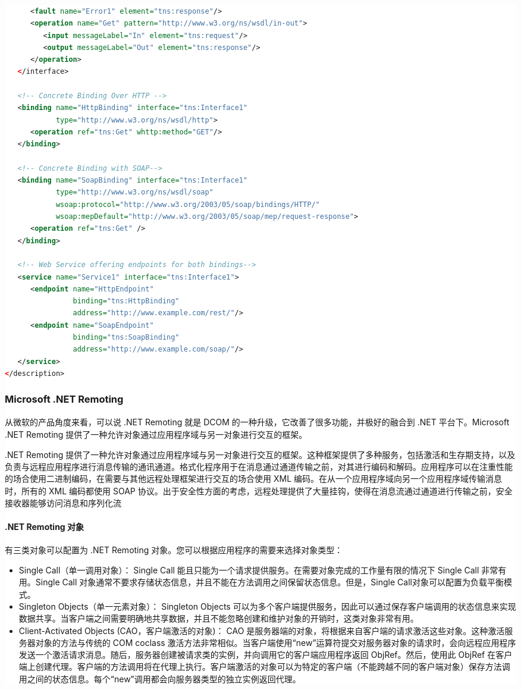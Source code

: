 ```xml
      <fault name="Error1" element="tns:response"/>
      <operation name="Get" pattern="http://www.w3.org/ns/wsdl/in-out">
         <input messageLabel="In" element="tns:request"/>
         <output messageLabel="Out" element="tns:response"/>
      </operation>
   </interface>

   <!-- Concrete Binding Over HTTP -->
   <binding name="HttpBinding" interface="tns:Interface1" 
            type="http://www.w3.org/ns/wsdl/http">
      <operation ref="tns:Get" whttp:method="GET"/>
   </binding>
   
   <!-- Concrete Binding with SOAP-->
   <binding name="SoapBinding" interface="tns:Interface1" 
            type="http://www.w3.org/ns/wsdl/soap" 
            wsoap:protocol="http://www.w3.org/2003/05/soap/bindings/HTTP/"
            wsoap:mepDefault="http://www.w3.org/2003/05/soap/mep/request-response">
      <operation ref="tns:Get" />
   </binding>

   <!-- Web Service offering endpoints for both bindings-->
   <service name="Service1" interface="tns:Interface1">
      <endpoint name="HttpEndpoint" 
                binding="tns:HttpBinding" 
                address="http://www.example.com/rest/"/>
      <endpoint name="SoapEndpoint" 
                binding="tns:SoapBinding" 
                address="http://www.example.com/soap/"/>
   </service>
</description>
```

### Microsoft .NET Remoting 

从微软的产品角度来看，可以说 .NET Remoting 就是 DCOM 的一种升级，它改善了很多功能，并极好的融合到 .NET 平台下。Microsoft .NET Remoting 提供了一种允许对象通过应用程序域与另一对象进行交互的框架。

.NET Remoting 提供了一种允许对象通过应用程序域与另一对象进行交互的框架。这种框架提供了多种服务，包括激活和生存期支持，以及负责与远程应用程序进行消息传输的通讯通道。格式化程序用于在消息通过通道传输之前，对其进行编码和解码。应用程序可以在注重性能的场合使用二进制编码，在需要与其他远程处理框架进行交互的场合使用 XML 编码。在从一个应用程序域向另一个应用程序域传输消息时，所有的 XML 编码都使用 SOAP 协议。出于安全性方面的考虑，远程处理提供了大量挂钩，使得在消息流通过通道进行传输之前，安全接收器能够访问消息和序列化流

 
#### .NET Remoting 对象 

有三类对象可以配置为 .NET Remoting 对象。您可以根据应用程序的需要来选择对象类型：
* Single Call（单一调用对象）：
Single Call 能且只能为一个请求提供服务。在需要对象完成的工作量有限的情况下 Single Call 非常有用。Single Call 对象通常不要求存储状态信息，并且不能在方法调用之间保留状态信息。但是，Single Call对象可以配置为负载平衡模式。
* Singleton Objects（单一元素对象）：
Singleton Objects 可以为多个客户端提供服务，因此可以通过保存客户端调用的状态信息来实现数据共享。当客户端之间需要明确地共享数据，并且不能忽略创建和维护对象的开销时，这类对象非常有用。
* Client-Activated Objects (CAO，客户端激活的对象)：
CAO 是服务器端的对象，将根据来自客户端的请求激活这些对象。这种激活服务器对象的方法与传统的 COM coclass 激活方法非常相似。当客户端使用“new”运算符提交对服务器对象的请求时，会向远程应用程序发送一个激活请求消息。随后，服务器创建被请求类的实例，并向调用它的客户端应用程序返回 ObjRef。然后，使用此 ObjRef 在客户端上创建代理。客户端的方法调用将在代理上执行。客户端激活的对象可以为特定的客户端（不能跨越不同的客户端对象）保存方法调用之间的状态信息。每个“new”调用都会向服务器类型的独立实例返回代理。

